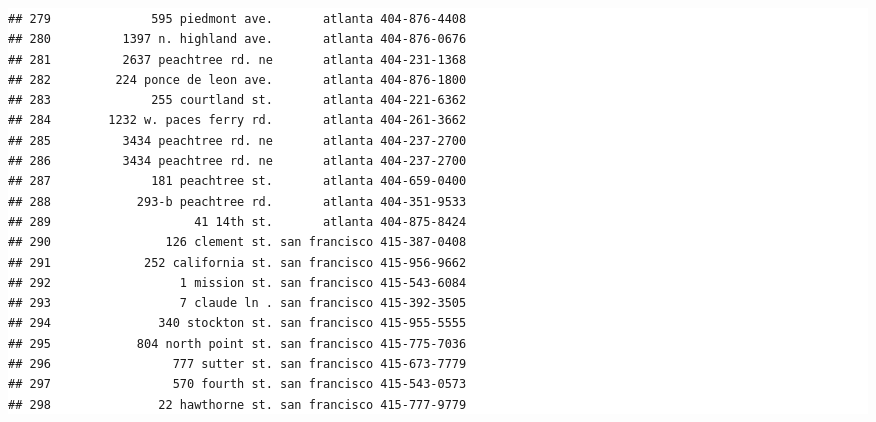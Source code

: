     ## 279              595 piedmont ave.       atlanta 404-876-4408
    ## 280          1397 n. highland ave.       atlanta 404-876-0676
    ## 281          2637 peachtree rd. ne       atlanta 404-231-1368
    ## 282         224 ponce de leon ave.       atlanta 404-876-1800
    ## 283              255 courtland st.       atlanta 404-221-6362
    ## 284        1232 w. paces ferry rd.       atlanta 404-261-3662
    ## 285          3434 peachtree rd. ne       atlanta 404-237-2700
    ## 286          3434 peachtree rd. ne       atlanta 404-237-2700
    ## 287              181 peachtree st.       atlanta 404-659-0400
    ## 288            293-b peachtree rd.       atlanta 404-351-9533
    ## 289                    41 14th st.       atlanta 404-875-8424
    ## 290                126 clement st. san francisco 415-387-0408
    ## 291             252 california st. san francisco 415-956-9662
    ## 292                  1 mission st. san francisco 415-543-6084
    ## 293                  7 claude ln . san francisco 415-392-3505
    ## 294               340 stockton st. san francisco 415-955-5555
    ## 295            804 north point st. san francisco 415-775-7036
    ## 296                 777 sutter st. san francisco 415-673-7779
    ## 297                 570 fourth st. san francisco 415-543-0573
    ## 298               22 hawthorne st. san francisco 415-777-9779